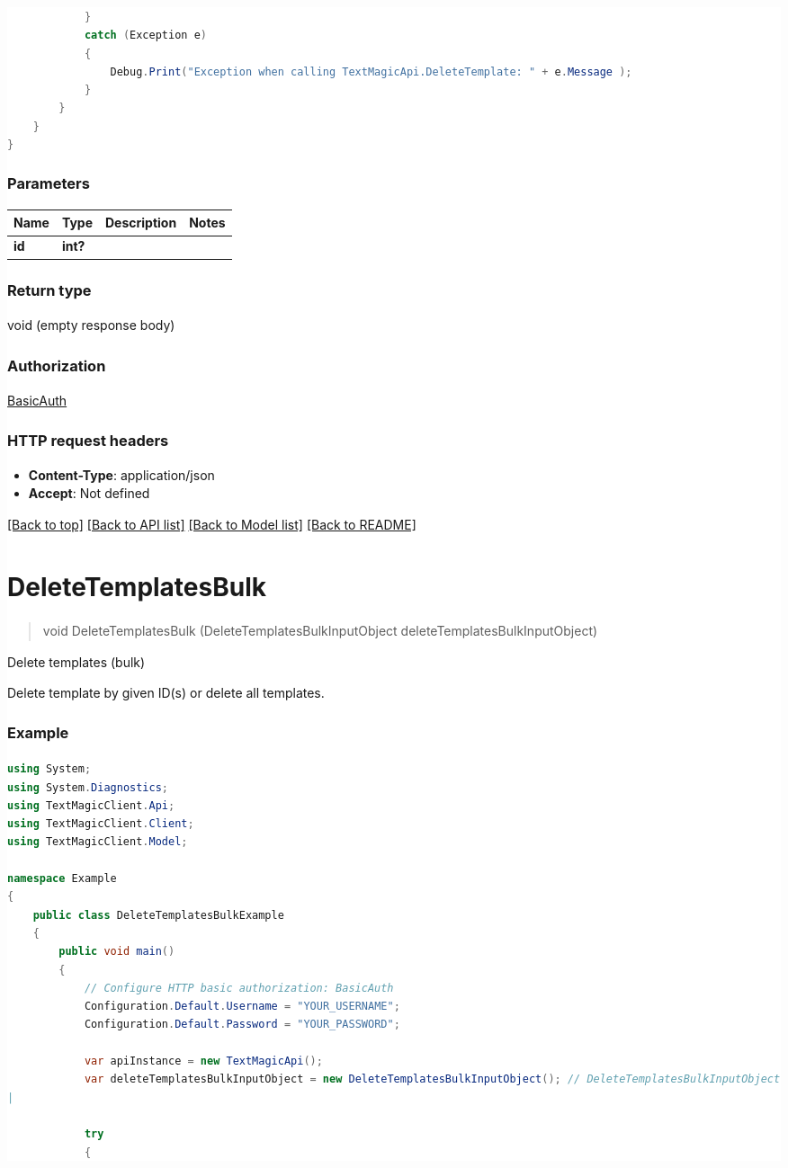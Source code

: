```csharp
            }
            catch (Exception e)
            {
                Debug.Print("Exception when calling TextMagicApi.DeleteTemplate: " + e.Message );
            }
        }
    }
}
```

### Parameters

Name | Type | Description  | Notes
------------- | ------------- | ------------- | -------------
 **id** | **int?**|  | 

### Return type

void (empty response body)

### Authorization

[BasicAuth](../README.md#BasicAuth)

### HTTP request headers

 - **Content-Type**: application/json
 - **Accept**: Not defined

[[Back to top]](#) [[Back to API list]](../README.md#documentation-for-api-endpoints) [[Back to Model list]](../README.md#documentation-for-models) [[Back to README]](../README.md)

<a name="deletetemplatesbulk"></a>
# **DeleteTemplatesBulk**
> void DeleteTemplatesBulk (DeleteTemplatesBulkInputObject deleteTemplatesBulkInputObject)

Delete templates (bulk)

Delete template by given ID(s) or delete all templates.

### Example
```csharp
using System;
using System.Diagnostics;
using TextMagicClient.Api;
using TextMagicClient.Client;
using TextMagicClient.Model;

namespace Example
{
    public class DeleteTemplatesBulkExample
    {
        public void main()
        {
            // Configure HTTP basic authorization: BasicAuth
            Configuration.Default.Username = "YOUR_USERNAME";
            Configuration.Default.Password = "YOUR_PASSWORD";

            var apiInstance = new TextMagicApi();
            var deleteTemplatesBulkInputObject = new DeleteTemplatesBulkInputObject(); // DeleteTemplatesBulkInputObject | 

            try
            {
```